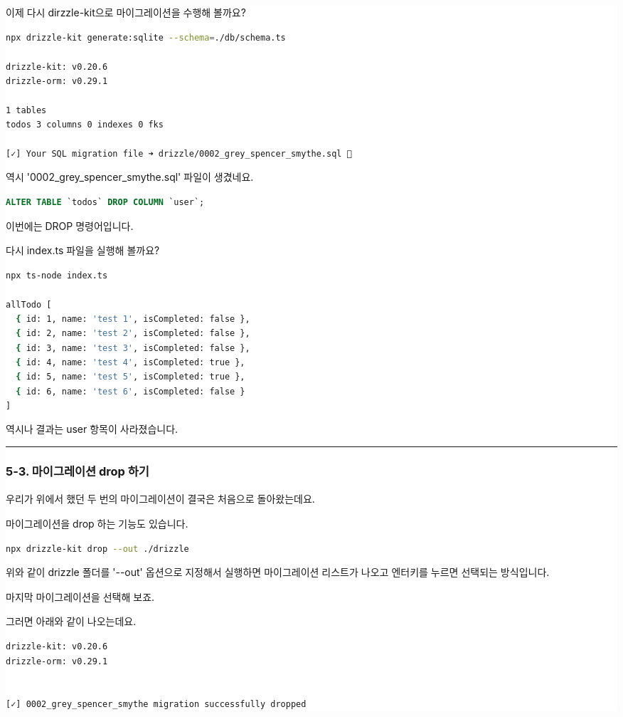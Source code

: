 이제 다시 dirzzle-kit으로 마이그레이션을 수행해 볼까요?

```bash
npx drizzle-kit generate:sqlite --schema=./db/schema.ts

drizzle-kit: v0.20.6
drizzle-orm: v0.29.1

1 tables
todos 3 columns 0 indexes 0 fks

[✓] Your SQL migration file ➜ drizzle/0002_grey_spencer_smythe.sql 🚀
```

역시 '0002_grey_spencer_smythe.sql' 파일이 생겼네요.

```sql
ALTER TABLE `todos` DROP COLUMN `user`;
```

이번에는 DROP 명령어입니다.

다시 index.ts 파일을 실행해 볼까요?

```bash
npx ts-node index.ts

allTodo [
  { id: 1, name: 'test 1', isCompleted: false },
  { id: 2, name: 'test 2', isCompleted: false },
  { id: 3, name: 'test 3', isCompleted: false },
  { id: 4, name: 'test 4', isCompleted: true },
  { id: 5, name: 'test 5', isCompleted: true },
  { id: 6, name: 'test 6', isCompleted: false }
]
```

역시나 결과는 user 항목이 사라졌습니다.

---

### 5-3. 마이그레이션 drop 하기

우리가 위에서 했던 두 번의 마이그레이션이 결국은 처음으로 돌아왔는데요.

마이그레이션을 drop 하는 기능도 있습니다.

```bash
npx drizzle-kit drop --out ./drizzle
```

위와 같이 drizzle 폴더를 '--out' 옵션으로 지정해서 실행하면 마이그레이션 리스트가 나오고 엔터키를 누르면 선택되는 방식입니다.

마지막 마이그레이션을 선택해 보죠.

그러면 아래와 같이 나오는데요.

```bash
drizzle-kit: v0.20.6
drizzle-orm: v0.29.1


[✓] 0002_grey_spencer_smythe migration successfully dropped
```
